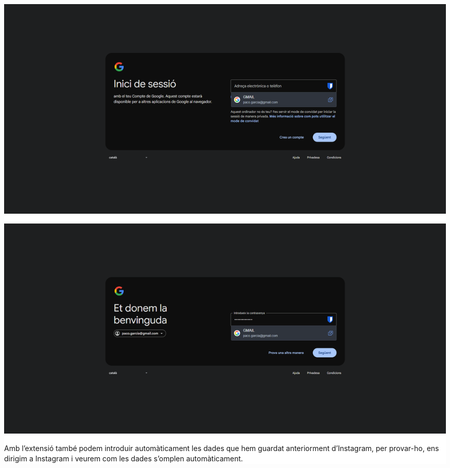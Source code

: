 ![Inici de sessió de Google amb les dades guardades de Bitwarden](/tasca01/img/captura22.png)

![Imatge amb la contrasenya de Google escrita automàticament](/tasca01/img/captura23.png)

Amb l’extensió també podem introduir automàticament les dades que hem guardat anteriorment d’Instagram, per provar-ho, ens dirigim a Instagram i veurem com les dades s’omplen automàticament.
